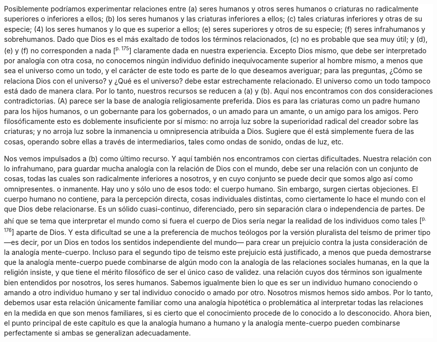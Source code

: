 Posiblemente podríamos experimentar relaciones entre (a) seres humanos y otros seres humanos o criaturas no radicalmente superiores o inferiores a ellos; (b) los seres humanos y las criaturas inferiores a ellos; (c) tales criaturas inferiores y otras de su especie; (4) los seres humanos y lo que es superior a ellos; (e) seres superiores y otros de su especie; (f) seres infrahumanos y sobrehumanos. Dado que Dios es el más exaltado de todos los términos relacionados, (c) no es probable que sea muy útil; y (d), (e) y (f) no corresponden a nada <span id="p175">[<sup><small>p. 175</small></sup>]</span> claramente dada en nuestra experiencia. Excepto Dios mismo, que debe ser interpretado por analogía con otra cosa, no conocemos ningún individuo definido inequívocamente superior al hombre mismo, a menos que sea el universo como un todo, y el carácter de este todo es parte de lo que deseamos averiguar; para las preguntas, ¿Cómo se relaciona Dios con el universo? y ¿Qué es el universo? debe estar estrechamente relacionado. El universo como un todo tampoco está dado de manera clara. Por lo tanto, nuestros recursos se reducen a (a) y (b). Aquí nos encontramos con dos consideraciones contradictorias. (A) parece ser la base de analogía religiosamente preferida. Dios es para las criaturas como un padre humano para los hijos humanos, o un gobernante para los gobernados, o un amado para un amante, o un amigo para los amigos. Pero filosóficamente esto es doblemente insuficiente por sí mismo: no arroja luz sobre la superioridad radical del creador sobre las criaturas; y no arroja luz sobre la inmanencia u omnipresencia atribuida a Dios. Sugiere que él está simplemente fuera de las cosas, operando sobre ellas a través de intermediarios, tales como ondas de sonido, ondas de luz, etc.

Nos vemos impulsados ​​a (b) como último recurso. Y aquí también nos encontramos con ciertas dificultades. Nuestra relación con lo infrahumano, para guardar mucha analogía con la relación de Dios con el mundo, debe ser una relación con un conjunto de cosas, todas las cuales son radicalmente inferiores a nosotros, y en cuyo conjunto se puede decir que somos algo así como omnipresentes. o inmanente. Hay uno y sólo uno de esos todo: el cuerpo humano. Sin embargo, surgen ciertas objeciones. El cuerpo humano no contiene, para la percepción directa, cosas individuales distintas, como ciertamente lo hace el mundo con el que Dios debe relacionarse. Es un sólido cuasi-continuo, diferenciado, pero sin separación clara o independencia de partes. De ahí que se tema que interpretar el mundo como si fuera el cuerpo de Dios sería negar la realidad de los individuos como tales <span id="p176">[<sup><small>p. 176</small></sup>]</span> aparte de Dios. Y esta dificultad se une a la preferencia de muchos teólogos por la versión pluralista del teísmo de primer tipo —es decir, por un Dios en todos los sentidos independiente del mundo— para crear un prejuicio contra la justa consideración de la analogía mente-cuerpo. Incluso para el segundo tipo de teísmo este prejuicio está justificado, a menos que pueda demostrarse que la analogía mente-cuerpo puede combinarse de algún modo con la analogía de las relaciones sociales humanas, en la que la religión insiste, y que tiene el mérito filosófico de ser el único caso de validez. una relación cuyos dos términos son igualmente bien entendidos por nosotros, los seres humanos. Sabemos igualmente bien lo que es ser un individuo humano conociendo o amando a otro individuo humano y ser tal individuo conocido o amado por otro. Nosotros mismos hemos sido ambos. Por lo tanto, debemos usar esta relación únicamente familiar como una analogía hipotética o problemática al interpretar todas las relaciones en la medida en que son menos familiares, si es cierto que el conocimiento procede de lo conocido a lo desconocido. Ahora bien, el punto principal de este capítulo es que la analogía humano a humano y la analogía mente-cuerpo pueden combinarse perfectamente si ambas se generalizan adecuadamente.


[^1]: En mi opinión, muchos filósofos no logran comprender el significado de la distinción leibniziana entre individuos y agregados. Apelando a la tradición aristotélica, o supuestamente al sentido común, afirman que un palo o una piedra son un individuo unitario tanto como una molécula o un organismo animal. Esta afirmación también se presenta a veces en nombre de la ciencia. En el último caso, toma la forma de sostener no que las piedras tienen tanta unidad como las moléculas o los organismos, sino que tienen tan poca unidad, sobre la base de que _todo_, desde el átomo hasta el hombre, no es más que electrones y similares que interactúan de acuerdo con leyes cuánticas 'Esto hace que los electrones, protones, etc., sean los únicos agentes individuales dinámicos. Por lo tanto, viola el sentido común con certeza y hace imposible cualquier comprensión filosófica del mundo, si, sin embargo, Si uno admite con la mayoría de los biólogos que el animal vertebrado, por ejemplo, implica la acción del todo como una unidad sobre sus partes, entonces seguramente ningún científico supondría que un palo o una piedra es una unidad dinámica en tal sentido, mientras que un número 2 de altas autoridades han sugerido que en átomos y moléculas tenemos formas rudimentarias de unidades orgánicas (Bohr, Jordan, Whitehead, etc.). «Así, la actitud aristotélica, si bien es un corrector saludable del atomismo extremo, no tiene realmente ningún valor en la ciencia actual, como tampoco la noción de que la tierra es plana. De hecho, se ha argumentado que un palo o una piedra tienen un patrón individual que les es a la vez peculiar y relativamente estable. Ahora, por supuesto, _cualquier_ agregado es individual en el sentido en que «individual» se usa como sinónimo de concreto, lo que no es abstracto, en lugar de como un término para lo que es principalmente uno en lugar de muchos. Un grupo de personas en un clevator tiene como grupo un patrón único, pero no hay razón para pensar en este patrón como un agente que actúa sobre sus partes y sobre otras cosas. El patrón es la forma en que las partes actúan entre sí y sobre el entorno exterior, no actúa él mismo. Pero un individuo primario senuino, un organismo, sí actúa; no es simplemente la forma en que actúan sus partes. En un extremo está el organismo vertebrado, que sólo una minoría de científicos o filósofos negaría. unidad námica. Se acepta, por ejemplo, que un vertebrado es tanto un agente unitario como las células que lo componen. Hacia el extremo opuesto está la colonia de células vegetales, como en nostoc, que forman masas cohesionadas más o menos estables, sin una acción apreciable en conjunto, es decir, sin actividad supercelular. En el medio, un caso intermedio dudoso, es la planta ordinaria de muchas células. Los botánicos debaten si una planta de este tipo se considera mejor como una colonia de células o como un solo organismo o supercélula con células como órganos. Ahora los criterios aquí no tienen nada que ver con sta. bilidad, o con solidez y continuidad como lo sugiere la impresión visual directa. “De hecho, la mera estabilidad, la mera uniformidad temporal desequilibrada por la Jariety, es contradictoria de la individualidad dinámica, como lo es la mera uniformidad u homogeneidad en el espacio. La novedad es esencial a la acción y al tiempo como tales, y cualquier unidad que no la presente es secundaria o derivada de sus partes. Los electrones según esta prueba son más individuales que los palos y las piedras, tienen aventuras frecuentes y emocionantes que no están completamente sujetas a la regularidad por ningún conocido o, parece, incluso cualquier ley concebible. Ya sea que un agregado dure mucho o poco tiempo, esto no puede dotarlo de una individualidad dinámica mientras dure. La originalidad, la iniciativa de la acción, pueden ser perfectamente reales en una fracción de segundo y estar ausentes durante un eón. El punto, por supuesto, es que la estabilidad puede ser una mera uniformidad estadística que sostiene las acciones de numerosas entidades, cada una de las cuales es ligeramente caprichosa o, como dice Born, “inquieto», incontrolable e impredecible por el hombre, no sólo de forma real sino incluso concebible.
[^3]: Bichowsky dice: “La primera ley de la psicología . . . es: si en la introspección se encuentran relaciones entre el contenido consciente y estas relaciones son del tipo que puede existir entre grupos de impulsos nerviosos, entonces estas relaciones existen entre grupos de impulsos nerviosos. . . Ver FR Bichowsky, «Factors Common to the Mind and the External World», _Journal of Philosophy_, XXXVIL, 47-84.
[^4]: Para una discusión interesante, desde el punto de vista de un biólogo católico romano, sobre el problema de las relaciones entre el organismo y el individuo que forma sus partes, véase el artículo de Hauber, «Mechanism and Teleology in Current Teoría biológica», _Proceedings of the American Catholic Philosophical Association_, XIV, 45-70. Hauber favorece una teoría panpsíquica de las células y otros organismos inferiores, sosteniendo que estos tienen sus propias formas simples de sentir. Pero no se enfrenta a la evidencia para atribuir también alguna ligera iniciativa o individualidad de acción a los organismos parciales, por lo tanto, para admitir que el individuo orgánico total es tanto pasivo como activo en relación con sus partes. Naturalmente, tampoco sugiere el problema correspondiente del universo como organismo, Se pierde la reciprocidad esencial de la relación parte-todo, su carácter social. Confundido por la terminología aristotélica, sugiere que cuando está en un organismo mayor, el organismo menor no tiene forma «sustancial» (aunque es un individuo), sino que es «simplemente una cualidad o forma accidental de la unidad mayor», mientras que en un organismo inorgánico. ambiente tiene «una vida mental totalmente propia». El carácter absoluto de esta distinción —o la vida mental pertenece solo a un organismo inclusivo, o pertenece solo al organismo incluido— es característico del tomismo (nótese la palabra «totalmente» en la cita). La relatividad y la reciprocidad de la existencia no pueden comprenderse adecuadamente sin una separación más radical de Aristóteles y Tomás de la que podría lograr incluso este representante relativamente libre de la doctrina católica romana. De lo contrario, no habría pensado en los organismos incluidos como «estrictamente sumergidos» en su organismo incluyente, como tampoco habría pensado en la independencia de los organismos en un entorno inorgánico como absoluta, o la distinción entre orgánico e inorgánico como absoluta, o la distinción entre un organismo como tal y el universo. Tales dualismos o dicotomías absolutos no son científicos ni filosóficos, ya que ninguna evidencia concebible podría establecerlos. «Relativamente sumergido» encajaría con cualquier evidencia que pudiera alegarse como «absolutamente sumergido». o la distinción entre un organismo como tal y el universo. Tales dualismos o dicotomías absolutos no son científicos ni filosóficos, ya que ninguna evidencia concebible podría establecerlos. «Relativamente sumergido» encajaría con cualquier evidencia que pudiera alegarse como «absolutamente sumergido». o la distinción entre un organismo como tal y el universo. Tales dualismos o dicotomías absolutos no son científicos ni filosóficos, ya que ninguna evidencia concebible podría establecerlos. «Relativamente sumergido» encajaría con cualquier evidencia que pudiera alegarse como «absolutamente sumergido».
